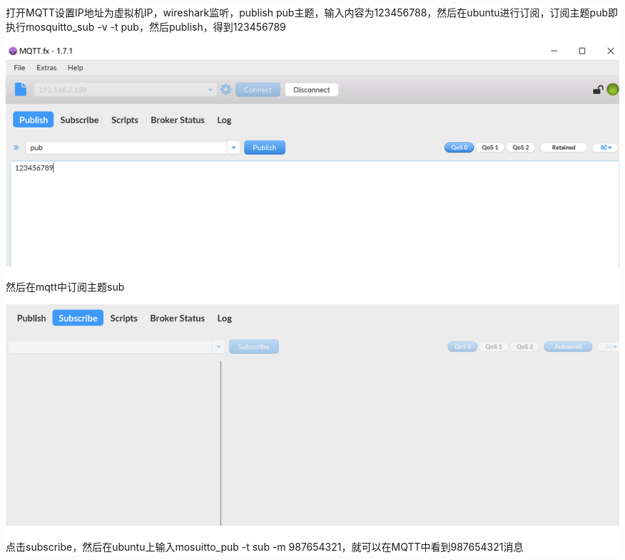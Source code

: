 打开MQTT设置IP地址为虚拟机IP，wireshark监听，publish pub主题，输入内容为123456788，然后在ubuntu进行订阅，订阅主题pub即执行mosquitto_sub -v -t pub，然后publish，得到123456789

![image-20210729174159118](%E5%B7%A5%E6%8E%A7%E5%8D%8F%E8%AE%AE.assets/image-20210729174159118.png)

然后在mqtt中订阅主题sub

![image-20210729175041538](%E5%B7%A5%E6%8E%A7%E5%8D%8F%E8%AE%AE.assets/image-20210729175041538.png)

点击subscribe，然后在ubuntu上输入mosuitto_pub -t sub -m 987654321，就可以在MQTT中看到987654321消息
